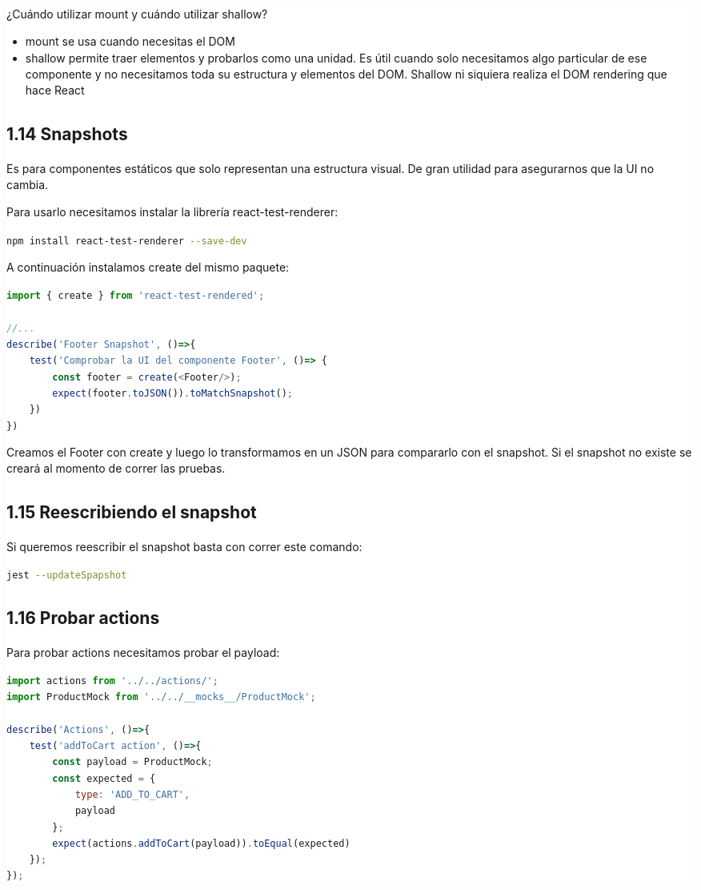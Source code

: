 ¿Cuándo utilizar mount y cuándo utilizar shallow?

-   mount se usa cuando necesitas el DOM
-   shallow permite traer elementos y probarlos como una unidad. Es útil
    cuando solo necesitamos algo particular de ese componente y no
    necesitamos toda su estructura y elementos del DOM. Shallow ni
    siquiera realiza el DOM rendering que hace React

## 1.14 Snapshots

Es para componentes estáticos que solo representan una estructura
visual. De gran utilidad para asegurarnos que la UI no cambia.

Para usarlo necesitamos instalar la librería react-test-renderer:

``` bash
npm install react-test-renderer --save-dev
```

A continuación instalamos create del mismo paquete:

``` javascript
import { create } from 'react-test-rendered';

//...
describe('Footer Snapshot', ()=>{
    test('Comprobar la UI del componente Footer', ()=> {
        const footer = create(<Footer/>);
        expect(footer.toJSON()).toMatchSnapshot();
    })
})
```

Creamos el Footer con create y luego lo transformamos en un JSON para
compararlo con el snapshot. Si el snapshot no existe se creará al
momento de correr las pruebas.

## 1.15 Reescribiendo el snapshot

Si queremos reescribir el snapshot basta con correr este comando:

``` bash
jest --updateSpapshot
```

## 1.16 Probar actions

Para probar actions necesitamos probar el payload:

``` javascript
import actions from '../../actions/';
import ProductMock from '../../__mocks__/ProductMock';

describe('Actions', ()=>{
    test('addToCart action', ()=>{
        const payload = ProductMock;
        const expected = {
            type: 'ADD_TO_CART',
            payload
        };
        expect(actions.addToCart(payload)).toEqual(expected)
    });
});
```
